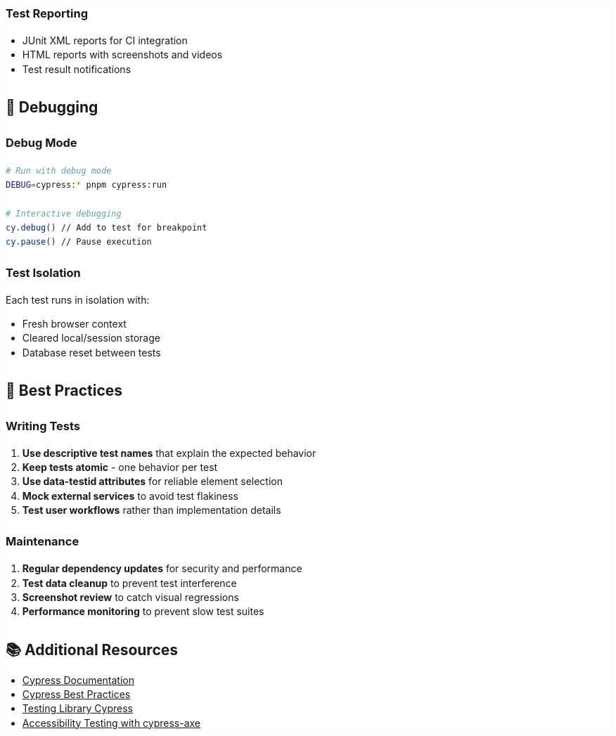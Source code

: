 ### Test Reporting

- JUnit XML reports for CI integration
- HTML reports with screenshots and videos
- Test result notifications

## 🐛 Debugging

### Debug Mode

```bash
# Run with debug mode
DEBUG=cypress:* pnpm cypress:run

# Interactive debugging
cy.debug() // Add to test for breakpoint
cy.pause() // Pause execution
```

### Test Isolation

Each test runs in isolation with:

- Fresh browser context
- Cleared local/session storage
- Database reset between tests

## 🤝 Best Practices

### Writing Tests

1. **Use descriptive test names** that explain the expected behavior
2. **Keep tests atomic** - one behavior per test
3. **Use data-testid attributes** for reliable element selection
4. **Mock external services** to avoid test flakiness
5. **Test user workflows** rather than implementation details

### Maintenance

1. **Regular dependency updates** for security and performance
2. **Test data cleanup** to prevent test interference
3. **Screenshot review** to catch visual regressions
4. **Performance monitoring** to prevent slow test suites

## 📚 Additional Resources

- [Cypress Documentation](https://docs.cypress.io/)
- [Cypress Best Practices](https://docs.cypress.io/guides/references/best-practices)
- [Testing Library Cypress](https://testing-library.com/docs/cypress-testing-library/intro/)
- [Accessibility Testing with cypress-axe](https://github.com/component-driven/cypress-axe)

